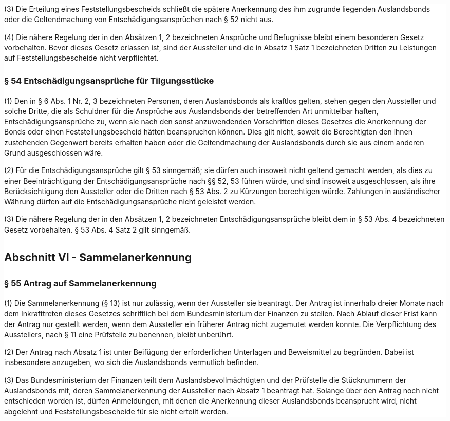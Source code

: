 (3) Die Erteilung eines Feststellungsbescheids schließt die spätere
Anerkennung des ihm zugrunde liegenden Auslandsbonds oder die
Geltendmachung von Entschädigungsansprüchen nach § 52 nicht aus.

(4) Die nähere Regelung der in den Absätzen 1, 2 bezeichneten
Ansprüche und Befugnisse bleibt einem besonderen Gesetz vorbehalten.
Bevor dieses Gesetz erlassen ist, sind der Aussteller und die in
Absatz 1 Satz 1 bezeichneten Dritten zu Leistungen auf
Feststellungsbescheide nicht verpflichtet.

### § 54 Entschädigungsansprüche für Tilgungsstücke

(1) Den in § 6 Abs. 1 Nr. 2, 3 bezeichneten Personen, deren
Auslandsbonds als kraftlos gelten, stehen gegen den Aussteller und
solche Dritte, die als Schuldner für die Ansprüche aus Auslandsbonds
der betreffenden Art unmittelbar haften, Entschädigungsansprüche zu,
wenn sie nach den sonst anzuwendenden Vorschriften dieses Gesetzes die
Anerkennung der Bonds oder einen Feststellungsbescheid hätten
beanspruchen können. Dies gilt nicht, soweit die Berechtigten den
ihnen zustehenden Gegenwert bereits erhalten haben oder die
Geltendmachung der Auslandsbonds durch sie aus einem anderen Grund
ausgeschlossen wäre.

(2) Für die Entschädigungsansprüche gilt § 53 sinngemäß; sie dürfen
auch insoweit nicht geltend gemacht werden, als dies zu einer
Beeinträchtigung der Entschädigungsansprüche nach §§ 52, 53 führen
würde, und sind insoweit ausgeschlossen, als ihre Berücksichtigung den
Aussteller oder die Dritten nach § 53 Abs. 2 zu Kürzungen berechtigen
würde. Zahlungen in ausländischer Währung dürfen auf die
Entschädigungsansprüche nicht geleistet werden.

(3) Die nähere Regelung der in den Absätzen 1, 2 bezeichneten
Entschädigungsansprüche bleibt dem in § 53 Abs. 4 bezeichneten Gesetz
vorbehalten. § 53 Abs. 4 Satz 2 gilt sinngemäß.

## Abschnitt VI - Sammelanerkennung

### § 55 Antrag auf Sammelanerkennung

(1) Die Sammelanerkennung (§ 13) ist nur zulässig, wenn der Aussteller
sie beantragt. Der Antrag ist innerhalb dreier Monate nach dem
Inkrafttreten dieses Gesetzes schriftlich bei dem Bundesministerium
der Finanzen zu stellen. Nach Ablauf dieser Frist kann der Antrag nur
gestellt werden, wenn dem Aussteller ein früherer Antrag nicht
zugemutet werden konnte. Die Verpflichtung des Ausstellers, nach § 11
eine Prüfstelle zu benennen, bleibt unberührt.

(2) Der Antrag nach Absatz 1 ist unter Beifügung der erforderlichen
Unterlagen und Beweismittel zu begründen. Dabei ist insbesondere
anzugeben, wo sich die Auslandsbonds vermutlich befinden.

(3) Das Bundesministerium der Finanzen teilt dem
Auslandsbevollmächtigten und der Prüfstelle die Stücknummern der
Auslandsbonds mit, deren Sammelanerkennung der Aussteller nach Absatz
1 beantragt hat. Solange über den Antrag noch nicht entschieden worden
ist, dürfen Anmeldungen, mit denen die Anerkennung dieser
Auslandsbonds beansprucht wird, nicht abgelehnt und
Feststellungsbescheide für sie nicht erteilt werden.
